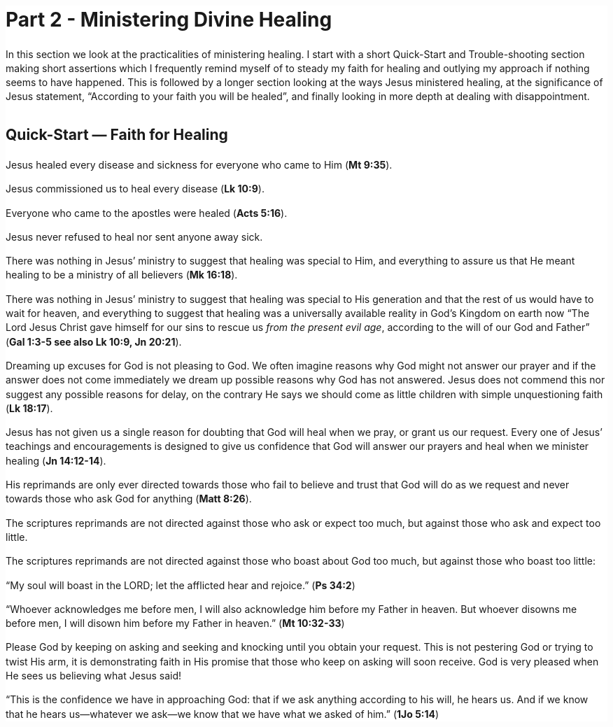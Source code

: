 # Part 2 - Ministering Divine Healing

In this section we look at the practicalities of ministering healing. I start with a short Quick-Start and Trouble-shooting section making short assertions which I frequently remind myself of to steady my faith for healing and outlying my approach if nothing seems to have happened. This is followed by a longer section looking at the ways Jesus ministered healing, at the significance of Jesus statement, “According to your faith you will be healed”, and finally looking in more depth at dealing with disappointment.

## Quick-Start — Faith for Healing

Jesus healed every disease and sickness for everyone who came to Him (**Mt 9:35**).

Jesus commissioned us to heal every disease (**Lk 10:9**).

Everyone who came to the apostles were healed (**Acts 5:16**).

Jesus never refused to heal nor sent anyone away sick.

There was nothing in Jesus’ ministry to suggest that healing was special to Him, and everything to assure us that He meant healing to be a ministry of all believers (**Mk 16:18**).

There was nothing in Jesus’ ministry to suggest that healing was special to His generation and that the rest of us would have to wait for heaven, and everything to suggest that healing was a universally available reality in God’s Kingdom on earth now “The Lord Jesus Christ gave himself for our sins to rescue us *from the present evil age*, according to the will of our God and Father” (**Gal 1:3-5 see also Lk 10:9, Jn 20:21**).

Dreaming up excuses for God is not pleasing to God. We often imagine reasons why God might not answer our prayer and if the answer does not come immediately we dream up possible reasons why God has not answered. Jesus does not commend this nor suggest any possible reasons for delay, on the contrary He says we should come as little children with simple unquestioning faith (**Lk 18:17**).

Jesus has not given us a single reason for doubting that God will heal when we pray, or grant us our request. Every one of Jesus’ teachings and encouragements is designed to give us confidence that God will answer our prayers and heal when we minister healing (**Jn 14:12-14**).

His reprimands are only ever directed towards those who fail to believe and trust that God will do as we request and never towards those who ask God for anything (**Matt 8:26**).

The scriptures reprimands are not directed against those who ask or expect too much, but against those who ask and expect too little.

The scriptures reprimands are not directed against those who boast about God too much, but against those who boast too little:

“My soul will boast in the LORD; let the afflicted hear and rejoice.” (**Ps 34:2**)

“Whoever acknowledges me before men, I will also acknowledge him before my Father in heaven. But whoever disowns me before men, I will disown him before my Father in heaven.” (**Mt 10:32-33**)

Please God by keeping on asking and seeking and knocking until you obtain your request. This is not pestering God or trying to twist His arm, it is demonstrating faith in His promise that those who keep on asking will soon receive. God is very pleased when He sees us believing what Jesus said!

“This is the confidence we have in approaching God: that if we ask anything according to his will, he hears us. And if we know that he hears us—whatever we ask—we know that we have what we asked of him.” (**1Jo 5:14**)

